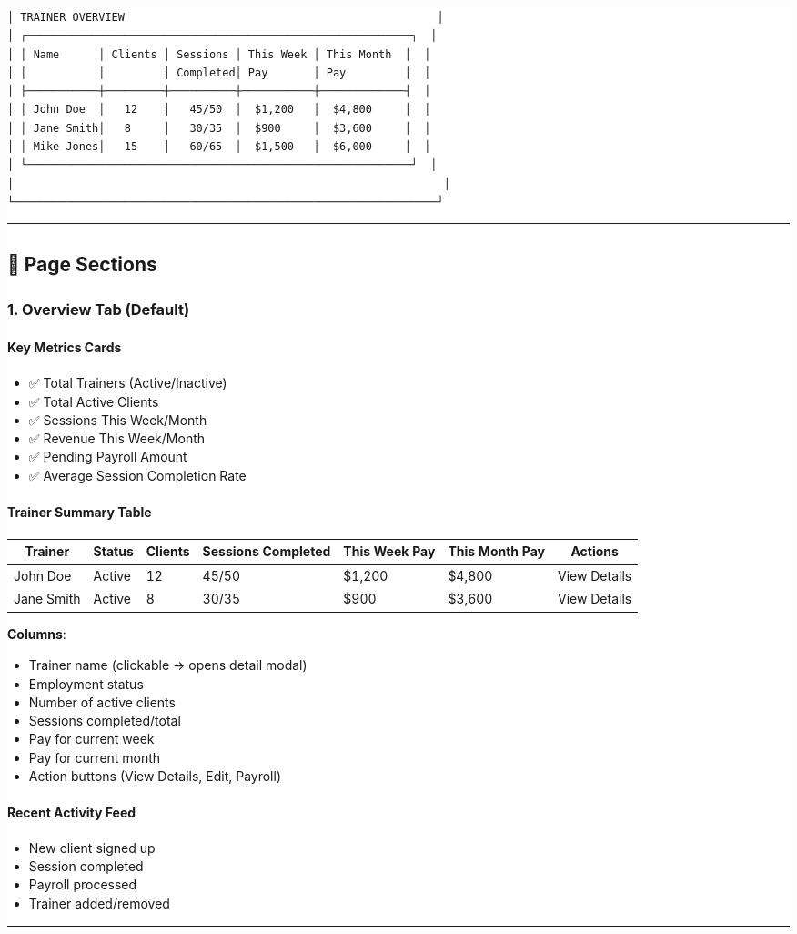 ```
│ TRAINER OVERVIEW                                                │
│ ┌───────────────────────────────────────────────────────────┐  │
│ │ Name      │ Clients │ Sessions │ This Week │ This Month  │  │
│ │           │         │ Completed│ Pay       │ Pay         │  │
│ ├───────────┼─────────┼──────────┼───────────┼─────────────┤  │
│ │ John Doe  │   12    │   45/50  │  $1,200   │  $4,800     │  │
│ │ Jane Smith│   8     │   30/35  │  $900     │  $3,600     │  │
│ │ Mike Jones│   15    │   60/65  │  $1,500   │  $6,000     │  │
│ └───────────────────────────────────────────────────────────┘  │
│                                                                  │
└─────────────────────────────────────────────────────────────────┘
```

---

## 🎯 Page Sections

### 1. **Overview Tab** (Default)

#### **Key Metrics Cards**
- ✅ Total Trainers (Active/Inactive)
- ✅ Total Active Clients
- ✅ Sessions This Week/Month
- ✅ Revenue This Week/Month
- ✅ Pending Payroll Amount
- ✅ Average Session Completion Rate

#### **Trainer Summary Table**
| Trainer | Status | Clients | Sessions Completed | This Week Pay | This Month Pay | Actions |
|---------|--------|---------|-------------------|---------------|----------------|---------|
| John Doe | Active | 12 | 45/50 | $1,200 | $4,800 | View Details |
| Jane Smith | Active | 8 | 30/35 | $900 | $3,600 | View Details |

**Columns**:
- Trainer name (clickable → opens detail modal)
- Employment status
- Number of active clients
- Sessions completed/total
- Pay for current week
- Pay for current month
- Action buttons (View Details, Edit, Payroll)

#### **Recent Activity Feed**
- New client signed up
- Session completed
- Payroll processed
- Trainer added/removed

---

